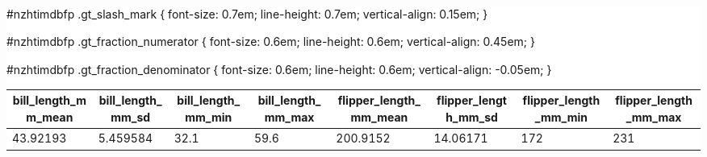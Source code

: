 #nzhtimdbfp .gt_slash_mark {
  font-size: 0.7em;
  line-height: 0.7em;
  vertical-align: 0.15em;
}

#nzhtimdbfp .gt_fraction_numerator {
  font-size: 0.6em;
  line-height: 0.6em;
  vertical-align: 0.45em;
}

#nzhtimdbfp .gt_fraction_denominator {
  font-size: 0.6em;
  line-height: 0.6em;
  vertical-align: -0.05em;
}
</style>
<table class="gt_table">
  
  <thead class="gt_col_headings">
    <tr>
      <th class="gt_col_heading gt_columns_bottom_border gt_right" rowspan="1" colspan="1">bill_length_mm_mean</th>
      <th class="gt_col_heading gt_columns_bottom_border gt_right" rowspan="1" colspan="1">bill_length_mm_sd</th>
      <th class="gt_col_heading gt_columns_bottom_border gt_right" rowspan="1" colspan="1">bill_length_mm_min</th>
      <th class="gt_col_heading gt_columns_bottom_border gt_right" rowspan="1" colspan="1">bill_length_mm_max</th>
      <th class="gt_col_heading gt_columns_bottom_border gt_right" rowspan="1" colspan="1">flipper_length_mm_mean</th>
      <th class="gt_col_heading gt_columns_bottom_border gt_right" rowspan="1" colspan="1">flipper_length_mm_sd</th>
      <th class="gt_col_heading gt_columns_bottom_border gt_right" rowspan="1" colspan="1">flipper_length_mm_min</th>
      <th class="gt_col_heading gt_columns_bottom_border gt_right" rowspan="1" colspan="1">flipper_length_mm_max</th>
    </tr>
  </thead>
  <tbody class="gt_table_body">
    <tr><td class="gt_row gt_right">43.92193</td>
<td class="gt_row gt_right">5.459584</td>
<td class="gt_row gt_right">32.1</td>
<td class="gt_row gt_right">59.6</td>
<td class="gt_row gt_right">200.9152</td>
<td class="gt_row gt_right">14.06171</td>
<td class="gt_row gt_right">172</td>
<td class="gt_row gt_right">231</td></tr>
  </tbody>
  
  
</table>
</div>
